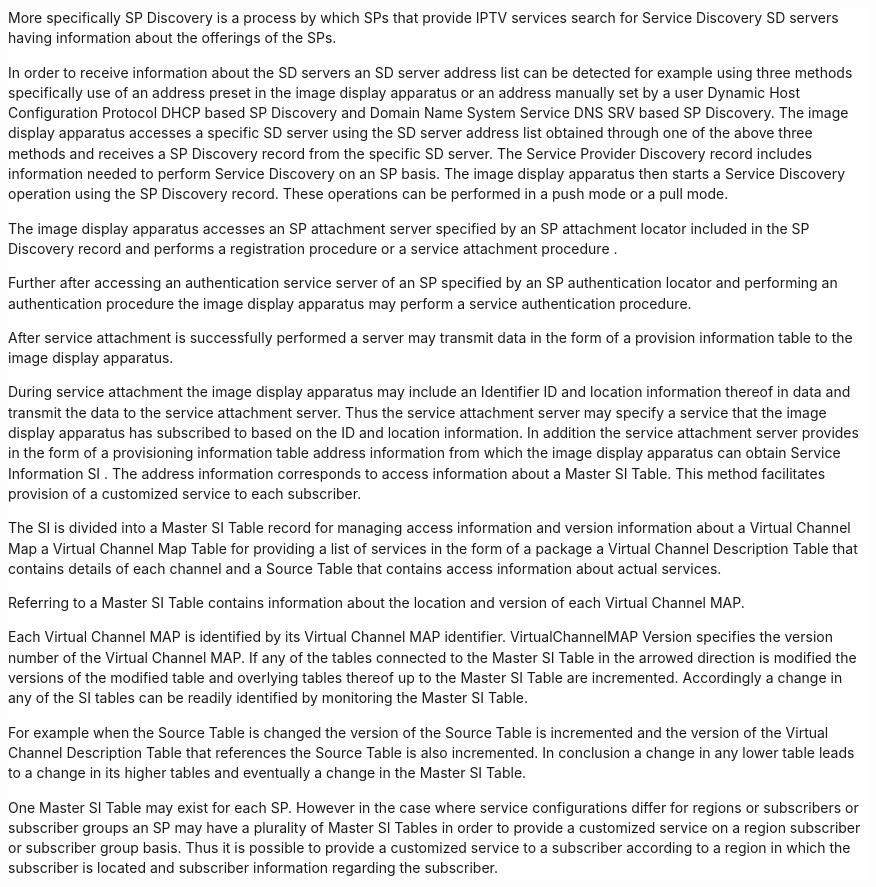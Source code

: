 More specifically SP Discovery is a process by which SPs that provide IPTV services search for Service Discovery SD servers having information about the offerings of the SPs.

In order to receive information about the SD servers an SD server address list can be detected for example using three methods specifically use of an address preset in the image display apparatus or an address manually set by a user Dynamic Host Configuration Protocol DHCP based SP Discovery and Domain Name System Service DNS SRV based SP Discovery. The image display apparatus accesses a specific SD server using the SD server address list obtained through one of the above three methods and receives a SP Discovery record from the specific SD server. The Service Provider Discovery record includes information needed to perform Service Discovery on an SP basis. The image display apparatus then starts a Service Discovery operation using the SP Discovery record. These operations can be performed in a push mode or a pull mode.

The image display apparatus accesses an SP attachment server specified by an SP attachment locator included in the SP Discovery record and performs a registration procedure or a service attachment procedure .

Further after accessing an authentication service server of an SP specified by an SP authentication locator and performing an authentication procedure the image display apparatus may perform a service authentication procedure.

After service attachment is successfully performed a server may transmit data in the form of a provision information table to the image display apparatus.

During service attachment the image display apparatus may include an Identifier ID and location information thereof in data and transmit the data to the service attachment server. Thus the service attachment server may specify a service that the image display apparatus has subscribed to based on the ID and location information. In addition the service attachment server provides in the form of a provisioning information table address information from which the image display apparatus can obtain Service Information SI . The address information corresponds to access information about a Master SI Table. This method facilitates provision of a customized service to each subscriber.

The SI is divided into a Master SI Table record for managing access information and version information about a Virtual Channel Map a Virtual Channel Map Table for providing a list of services in the form of a package a Virtual Channel Description Table that contains details of each channel and a Source Table that contains access information about actual services.

Referring to a Master SI Table contains information about the location and version of each Virtual Channel MAP.

Each Virtual Channel MAP is identified by its Virtual Channel MAP identifier. VirtualChannelMAP Version specifies the version number of the Virtual Channel MAP. If any of the tables connected to the Master SI Table in the arrowed direction is modified the versions of the modified table and overlying tables thereof up to the Master SI Table are incremented. Accordingly a change in any of the SI tables can be readily identified by monitoring the Master SI Table.

For example when the Source Table is changed the version of the Source Table is incremented and the version of the Virtual Channel Description Table that references the Source Table is also incremented. In conclusion a change in any lower table leads to a change in its higher tables and eventually a change in the Master SI Table.

One Master SI Table may exist for each SP. However in the case where service configurations differ for regions or subscribers or subscriber groups an SP may have a plurality of Master SI Tables in order to provide a customized service on a region subscriber or subscriber group basis. Thus it is possible to provide a customized service to a subscriber according to a region in which the subscriber is located and subscriber information regarding the subscriber.
